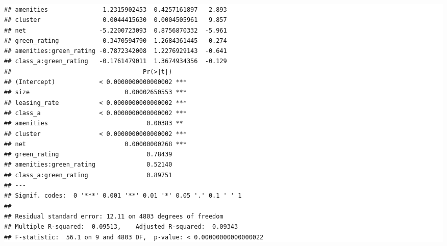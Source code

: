     ## amenities               1.2315902453  0.4257161897   2.893
    ## cluster                 0.0044415630  0.0004505961   9.857
    ## net                    -5.2200723093  0.8756870332  -5.961
    ## green_rating           -0.3470594790  1.2684361445  -0.274
    ## amenities:green_rating -0.7872342008  1.2276929143  -0.641
    ## class_a:green_rating   -0.1761479011  1.3674934356  -0.129
    ##                                    Pr(>|t|)    
    ## (Intercept)            < 0.0000000000000002 ***
    ## size                          0.00002650553 ***
    ## leasing_rate           < 0.0000000000000002 ***
    ## class_a                < 0.0000000000000002 ***
    ## amenities                           0.00383 ** 
    ## cluster                < 0.0000000000000002 ***
    ## net                           0.00000000268 ***
    ## green_rating                        0.78439    
    ## amenities:green_rating              0.52140    
    ## class_a:green_rating                0.89751    
    ## ---
    ## Signif. codes:  0 '***' 0.001 '**' 0.01 '*' 0.05 '.' 0.1 ' ' 1
    ## 
    ## Residual standard error: 12.11 on 4803 degrees of freedom
    ## Multiple R-squared:  0.09513,    Adjusted R-squared:  0.09343 
    ## F-statistic:  56.1 on 9 and 4803 DF,  p-value: < 0.00000000000000022
